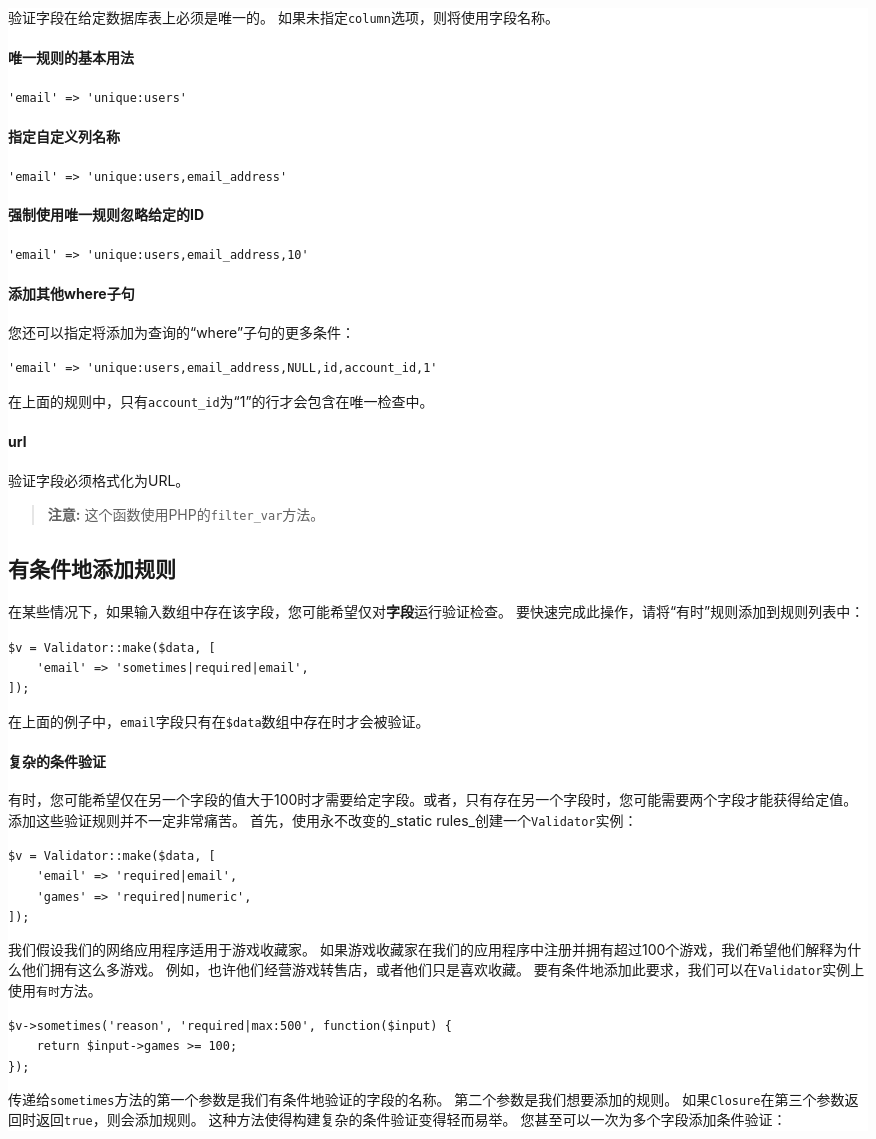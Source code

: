 验证字段在给定数据库表上必须是唯一的。 如果未指定`column`选项，则将使用字段名称。

#### 唯一规则的基本用法

    'email' => 'unique:users'

#### 指定自定义列名称

    'email' => 'unique:users,email_address'

#### 强制使用唯一规则忽略给定的ID

    'email' => 'unique:users,email_address,10'

#### 添加其他where子句

您还可以指定将添加为查询的“where”子句的更多条件：

    'email' => 'unique:users,email_address,NULL,id,account_id,1'

在上面的规则中，只有`account_id`为“1”的行才会包含在唯一检查中。

<a name="rule-url"></a>
#### url

验证字段必须格式化为URL。

> **注意:** 这个函数使用PHP的`filter_var`方法。

<a name="conditionally-adding-rules"></a>
## 有条件地添加规则

在某些情况下，如果输入数组中存在该字段，您可能希望仅对**字段**运行验证检查。 要快速完成此操作，请将“有时”规则添加到规则列表中：

    $v = Validator::make($data, [
        'email' => 'sometimes|required|email',
    ]);

在上面的例子中，`email`字段只有在`$data`数组中存在时才会被验证。

#### 复杂的条件验证

有时，您可能希望仅在另一个字段的值大于100时才需要给定字段。或者，只有存在另一个字段时，您可能需要两个字段才能获得给定值。 添加这些验证规则并不一定非常痛苦。 首先，使用永不改变的_static rules_创建一个`Validator`实例：

    $v = Validator::make($data, [
        'email' => 'required|email',
        'games' => 'required|numeric',
    ]);

我们假设我们的网络应用程序适用于游戏收藏家。 如果游戏收藏家在我们的应用程序中注册并拥有超过100个游戏，我们希望他们解释为什么他们拥有这么多游戏。 例如，也许他们经营游戏转售店，或者他们只是喜欢收藏。 要有条件地添加此要求，我们可以在`Validator`实例上使用`有时`方法。

    $v->sometimes('reason', 'required|max:500', function($input) {
        return $input->games >= 100;
    });

传递给`sometimes`方法的第一个参数是我们有条件地验证的字段的名称。 第二个参数是我们想要添加的规则。 如果`Closure`在第三个参数返回时返回`true`，则会添加规则。 这种方法使得构建复杂的条件验证变得轻而易举。 您甚至可以一次为多个字段添加条件验证：
